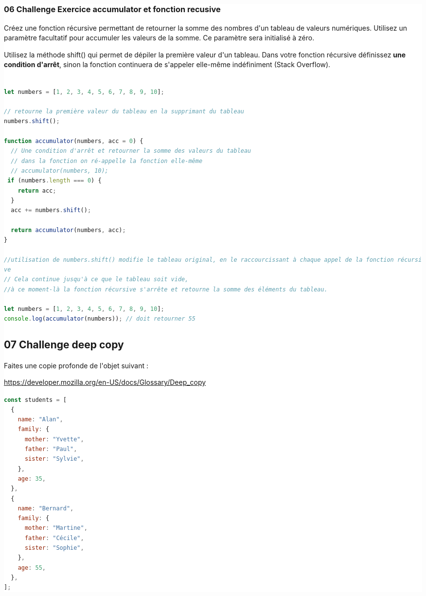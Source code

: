 ### 06 Challenge Exercice accumulator et fonction recusive

Créez une fonction récursive permettant de retourner la somme des nombres d'un tableau de valeurs numériques. Utilisez un paramètre facultatif pour accumuler les valeurs de la somme. Ce paramètre sera initialisé à zéro.

Utilisez la méthode shift() qui permet de dépiler la première valeur d'un tableau. Dans votre fonction récursive définissez **une condition d'arrêt**, sinon la fonction continuera de s'appeler elle-même indéfiniment (Stack Overflow).

```js

let numbers = [1, 2, 3, 4, 5, 6, 7, 8, 9, 10];

// retourne la première valeur du tableau en la supprimant du tableau
numbers.shift();

function accumulator(numbers, acc = 0) {
  // Une condition d'arrêt et retourner la somme des valeurs du tableau
  // dans la fonction on ré-appelle la fonction elle-même
  // accumulator(numbers, 10);
 if (numbers.length === 0) {
    return acc;
  }
  acc += numbers.shift();

  return accumulator(numbers, acc);
}

//utilisation de numbers.shift() modifie le tableau original, en le raccourcissant à chaque appel de la fonction récursive
// Cela continue jusqu'à ce que le tableau soit vide,
//à ce moment-là la fonction récursive s'arrête et retourne la somme des éléments du tableau.

let numbers = [1, 2, 3, 4, 5, 6, 7, 8, 9, 10];
console.log(accumulator(numbers)); // doit retourner 55
```

## 07 Challenge deep copy

Faites une copie profonde de l'objet suivant :

https://developer.mozilla.org/en-US/docs/Glossary/Deep_copy

```js
const students = [
  {
    name: "Alan",
    family: {
      mother: "Yvette",
      father: "Paul",
      sister: "Sylvie",
    },
    age: 35,
  },
  {
    name: "Bernard",
    family: {
      mother: "Martine",
      father: "Cécile",
      sister: "Sophie",
    },
    age: 55,
  },
];
```